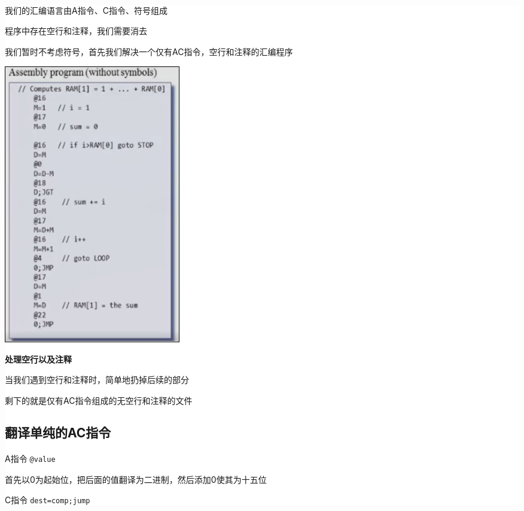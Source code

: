 我们的汇编语言由A指令、C指令、符号组成

程序中存在空行和注释，我们需要消去

我们暂时不考虑符号，首先我们解决一个仅有AC指令，空行和注释的汇编程序

![](img/e8950f19.png)

**处理空行以及注释**

当我们遇到空行和注释时，简单地扔掉后续的部分

剩下的就是仅有AC指令组成的无空行和注释的文件

## 翻译单纯的AC指令

A指令 `@value`

首先以0为起始位，把后面的值翻译为二进制，然后添加0使其为十五位

C指令 `dest=comp;jump`

